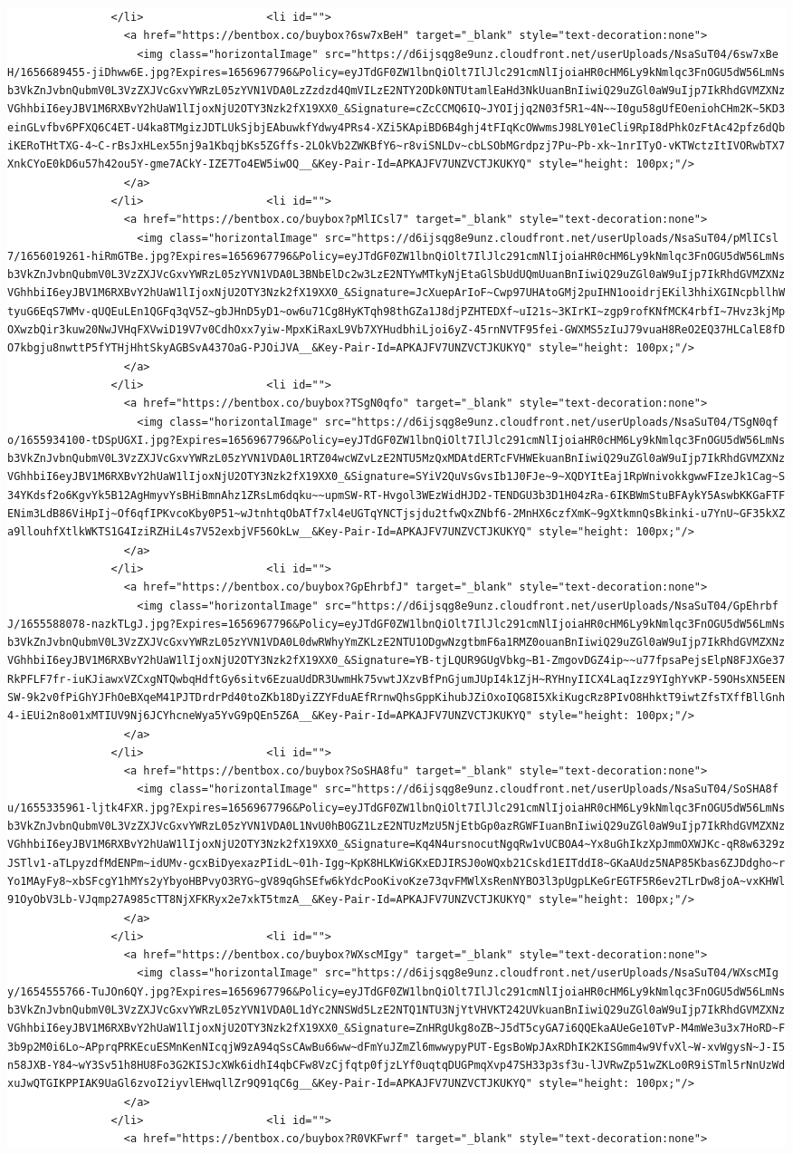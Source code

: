 				    </li>				    <li id="">
				      <a href="https://bentbox.co/buybox?6sw7xBeH" target="_blank" style="text-decoration:none">
				        <img class="horizontalImage" src="https://d6ijsqg8e9unz.cloudfront.net/userUploads/NsaSuT04/6sw7xBeH/1656689455-jiDhww6E.jpg?Expires=1656967796&Policy=eyJTdGF0ZW1lbnQiOlt7IlJlc291cmNlIjoiaHR0cHM6Ly9kNmlqc3FnOGU5dW56LmNsb3VkZnJvbnQubmV0L3VzZXJVcGxvYWRzL05zYVN1VDA0LzZzdzd4QmVILzE2NTY2ODk0NTUtamlEaHd3NkUuanBnIiwiQ29uZGl0aW9uIjp7IkRhdGVMZXNzVGhhbiI6eyJBV1M6RXBvY2hUaW1lIjoxNjU2OTY3Nzk2fX19XX0_&Signature=cZcCCMQ6IQ~JYOIjjq2N03f5R1~4N~~I0gu58gUfEOeniohCHm2K~5KD3einGLvfbv6PFXQ6C4ET-U4ka8TMgizJDTLUkSjbjEAbuwkfYdwy4PRs4-XZi5KApiBD6B4ghj4tFIqKcOWwmsJ98LY01eCli9RpI8dPhkOzFtAc42pfz6dQbiKERoTHtTXG-4~C-rBsJxHLex55nj9a1KbqjbKs5ZGffs-2LOkVb2ZWKBfY6~r8viSNLDv~cbLSObMGrdpzj7Pu~Pb-xk~1nrITyO-vKTWctzItIVORwbTX7XnkCYoE0kD6u57h42ou5Y-gme7ACkY-IZE7To4EW5iwOQ__&Key-Pair-Id=APKAJFV7UNZVCTJKUKYQ" style="height: 100px;"/>
				      </a>
				    </li>				    <li id="">
				      <a href="https://bentbox.co/buybox?pMlICsl7" target="_blank" style="text-decoration:none">
				        <img class="horizontalImage" src="https://d6ijsqg8e9unz.cloudfront.net/userUploads/NsaSuT04/pMlICsl7/1656019261-hiRmGTBe.jpg?Expires=1656967796&Policy=eyJTdGF0ZW1lbnQiOlt7IlJlc291cmNlIjoiaHR0cHM6Ly9kNmlqc3FnOGU5dW56LmNsb3VkZnJvbnQubmV0L3VzZXJVcGxvYWRzL05zYVN1VDA0L3BNbElDc2w3LzE2NTYwMTkyNjEtaGlSbUdUQmUuanBnIiwiQ29uZGl0aW9uIjp7IkRhdGVMZXNzVGhhbiI6eyJBV1M6RXBvY2hUaW1lIjoxNjU2OTY3Nzk2fX19XX0_&Signature=JcXuepArIoF~Cwp97UHAtoGMj2puIHN1ooidrjEKil3hhiXGINcpbllhWtyuG6EqS7WMv-qUQEuLEn1QGFq3qV5Z~gbJHnD5yD1~ow6u71Cg8HyKTqh98thGZa1J8djPZHTEDXf~uI21s~3KIrKI~zgp9rofKNfMCK4rbfI~7Hvz3kjMpOXwzbQir3kuw20NwJVHqFXVwiD19V7v0CdhOxx7yiw-MpxKiRaxL9Vb7XYHudbhiLjoi6yZ-45rnNVTF95fei-GWXMS5zIuJ79vuaH8ReO2EQ37HLCalE8fDO7kbgju8nwttP5fYTHjHhtSkyAGBSvA437OaG-PJOiJVA__&Key-Pair-Id=APKAJFV7UNZVCTJKUKYQ" style="height: 100px;"/>
				      </a>
				    </li>				    <li id="">
				      <a href="https://bentbox.co/buybox?TSgN0qfo" target="_blank" style="text-decoration:none">
				        <img class="horizontalImage" src="https://d6ijsqg8e9unz.cloudfront.net/userUploads/NsaSuT04/TSgN0qfo/1655934100-tDSpUGXI.jpg?Expires=1656967796&Policy=eyJTdGF0ZW1lbnQiOlt7IlJlc291cmNlIjoiaHR0cHM6Ly9kNmlqc3FnOGU5dW56LmNsb3VkZnJvbnQubmV0L3VzZXJVcGxvYWRzL05zYVN1VDA0L1RTZ04wcWZvLzE2NTU5MzQxMDAtdERTcFVHWEkuanBnIiwiQ29uZGl0aW9uIjp7IkRhdGVMZXNzVGhhbiI6eyJBV1M6RXBvY2hUaW1lIjoxNjU2OTY3Nzk2fX19XX0_&Signature=SYiV2QuVsGvsIb1J0FJe~9~XQDYItEaj1RpWnivokkgwwFIzeJk1Cag~S34YKdsf2o6KgvYk5B12AgHmyvYsBHiBmnAhz1ZRsLm6dqku~~upmSW-RT-Hvgol3WEzWidHJD2-TENDGU3b3D1H04zRa-6IKBWmStuBFAykY5AswbKKGaFTFENim3LdB86ViHpIj~Of6qfIPKvcoKby0P51~wJtnhtqObATf7xl4eUGTqYNCTjsjdu2tfwQxZNbf6-2MnHX6czfXmK~9gXtkmnQsBkinki-u7YnU~GF35kXZa9llouhfXtlkWKTS1G4IziRZHiL4s7V52exbjVF56OkLw__&Key-Pair-Id=APKAJFV7UNZVCTJKUKYQ" style="height: 100px;"/>
				      </a>
				    </li>				    <li id="">
				      <a href="https://bentbox.co/buybox?GpEhrbfJ" target="_blank" style="text-decoration:none">
				        <img class="horizontalImage" src="https://d6ijsqg8e9unz.cloudfront.net/userUploads/NsaSuT04/GpEhrbfJ/1655588078-nazkTLgJ.jpg?Expires=1656967796&Policy=eyJTdGF0ZW1lbnQiOlt7IlJlc291cmNlIjoiaHR0cHM6Ly9kNmlqc3FnOGU5dW56LmNsb3VkZnJvbnQubmV0L3VzZXJVcGxvYWRzL05zYVN1VDA0L0dwRWhyYmZKLzE2NTU1ODgwNzgtbmF6a1RMZ0ouanBnIiwiQ29uZGl0aW9uIjp7IkRhdGVMZXNzVGhhbiI6eyJBV1M6RXBvY2hUaW1lIjoxNjU2OTY3Nzk2fX19XX0_&Signature=YB-tjLQUR9GUgVbkg~B1-ZmgovDGZ4ip~~u77fpsaPejsElpN8FJXGe37RkPFLF7fr-iuKJiawxVZCxgNTQwbqHdftGy6sitv6EzuaUdDR3UwmHk75vwtJXzvBfPnGjumJUpI4k1ZjH~RYHnyIICX4LaqIzz9YIghYvKP-59OHsXN5EENSW-9k2v0fPiGhYJFhOeBXqeM41PJTDrdrPd40toZKb18DyiZZYFduAEfRrnwQhsGppKihubJZiOxoIQG8I5XkiKugcRz8PIvO8HhktT9iwtZfsTXffBllGnh4-iEUi2n8o01xMTIUV9Nj6JCYhcneWya5YvG9pQEn5Z6A__&Key-Pair-Id=APKAJFV7UNZVCTJKUKYQ" style="height: 100px;"/>
				      </a>
				    </li>				    <li id="">
				      <a href="https://bentbox.co/buybox?SoSHA8fu" target="_blank" style="text-decoration:none">
				        <img class="horizontalImage" src="https://d6ijsqg8e9unz.cloudfront.net/userUploads/NsaSuT04/SoSHA8fu/1655335961-ljtk4FXR.jpg?Expires=1656967796&Policy=eyJTdGF0ZW1lbnQiOlt7IlJlc291cmNlIjoiaHR0cHM6Ly9kNmlqc3FnOGU5dW56LmNsb3VkZnJvbnQubmV0L3VzZXJVcGxvYWRzL05zYVN1VDA0L1NvU0hBOGZ1LzE2NTUzMzU5NjEtbGp0azRGWFIuanBnIiwiQ29uZGl0aW9uIjp7IkRhdGVMZXNzVGhhbiI6eyJBV1M6RXBvY2hUaW1lIjoxNjU2OTY3Nzk2fX19XX0_&Signature=Kq4N4ursnocutNgqRw1vUCBOA4~Yx8uGhIkzXpJmmOXWJKc-qR8w6329zJSTlv1-aTLpyzdfMdENPm~idUMv-gcxBiDyexazPIidL~01h-Igg~KpK8HLKWiGKxEDJIRSJ0oWQxb21Cskd1EITddI8~GKaAUdz5NAP85Kbas6ZJDdgho~rYo1MAyFy8~xbSFcgY1hMYs2yYbyoHBPvyO3RYG~gV89qGhSEfw6kYdcPooKivoKze73qvFMWlXsRenNYBO3l3pUgpLKeGrEGTF5R6ev2TLrDw8joA~vxKHWl91OyObV3Lb-VJqmp27A985cTT8NjXFKRyx2e7xkT5tmzA__&Key-Pair-Id=APKAJFV7UNZVCTJKUKYQ" style="height: 100px;"/>
				      </a>
				    </li>				    <li id="">
				      <a href="https://bentbox.co/buybox?WXscMIgy" target="_blank" style="text-decoration:none">
				        <img class="horizontalImage" src="https://d6ijsqg8e9unz.cloudfront.net/userUploads/NsaSuT04/WXscMIgy/1654555766-TuJOn6QY.jpg?Expires=1656967796&Policy=eyJTdGF0ZW1lbnQiOlt7IlJlc291cmNlIjoiaHR0cHM6Ly9kNmlqc3FnOGU5dW56LmNsb3VkZnJvbnQubmV0L3VzZXJVcGxvYWRzL05zYVN1VDA0L1dYc2NNSWd5LzE2NTQ1NTU3NjYtVHVKT242UVkuanBnIiwiQ29uZGl0aW9uIjp7IkRhdGVMZXNzVGhhbiI6eyJBV1M6RXBvY2hUaW1lIjoxNjU2OTY3Nzk2fX19XX0_&Signature=ZnHRgUkg8oZB~J5dT5cyGA7i6QQEkaAUeGe10TvP-M4mWe3u3x7HoRD~F3b9p2M0i6Lo~APprqPRKEcuESMnKenNIcqjW9zA94qSsCAwBu66ww~dFmYuJZmZl6mwwypyPUT-EgsBoWpJAxRDhIK2KISGmm4w9VfvXl~W-xvWgysN~J-I5n58JXB-Y84~wY3Sv51h8HU8Fo3G2KISJcXWk6idhI4qbCFw8VzCjfqtp0fjzLYf0uqtqDUGPmqXvp47SH33p3sf3u-lJVRwZp51wZKLo0R9iSTml5rNnUzWdxuJwQTGIKPPIAK9UaGl6zvoI2iyvlEHwqllZr9Q91qC6g__&Key-Pair-Id=APKAJFV7UNZVCTJKUKYQ" style="height: 100px;"/>
				      </a>
				    </li>				    <li id="">
				      <a href="https://bentbox.co/buybox?R0VKFwrf" target="_blank" style="text-decoration:none">